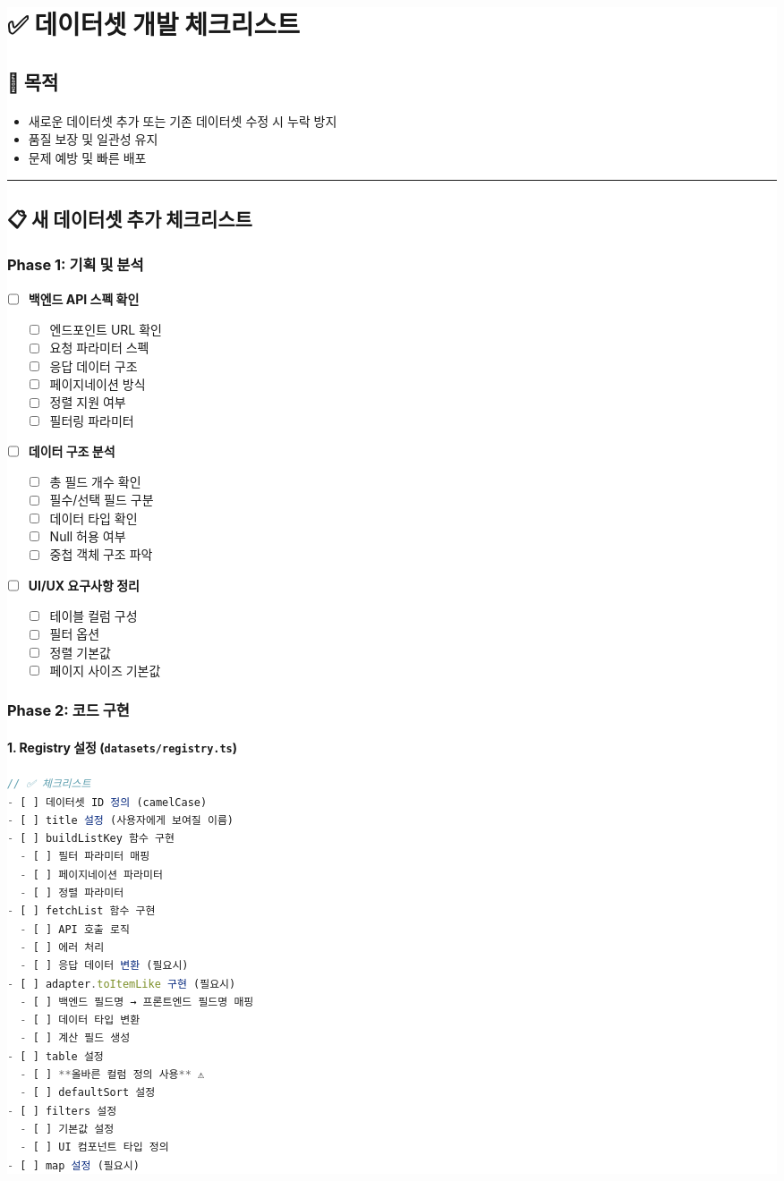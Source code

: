 # ✅ **데이터셋 개발 체크리스트**

## 🎯 **목적**

- 새로운 데이터셋 추가 또는 기존 데이터셋 수정 시 누락 방지
- 품질 보장 및 일관성 유지
- 문제 예방 및 빠른 배포

---

## 📋 **새 데이터셋 추가 체크리스트**

### **Phase 1: 기획 및 분석**

- [ ] **백엔드 API 스펙 확인**

  - [ ] 엔드포인트 URL 확인
  - [ ] 요청 파라미터 스펙
  - [ ] 응답 데이터 구조
  - [ ] 페이지네이션 방식
  - [ ] 정렬 지원 여부
  - [ ] 필터링 파라미터

- [ ] **데이터 구조 분석**

  - [ ] 총 필드 개수 확인
  - [ ] 필수/선택 필드 구분
  - [ ] 데이터 타입 확인
  - [ ] Null 허용 여부
  - [ ] 중첩 객체 구조 파악

- [ ] **UI/UX 요구사항 정리**
  - [ ] 테이블 컬럼 구성
  - [ ] 필터 옵션
  - [ ] 정렬 기본값
  - [ ] 페이지 사이즈 기본값

### **Phase 2: 코드 구현**

#### **1. Registry 설정 (`datasets/registry.ts`)**

```typescript
// ✅ 체크리스트
- [ ] 데이터셋 ID 정의 (camelCase)
- [ ] title 설정 (사용자에게 보여질 이름)
- [ ] buildListKey 함수 구현
  - [ ] 필터 파라미터 매핑
  - [ ] 페이지네이션 파라미터
  - [ ] 정렬 파라미터
- [ ] fetchList 함수 구현
  - [ ] API 호출 로직
  - [ ] 에러 처리
  - [ ] 응답 데이터 변환 (필요시)
- [ ] adapter.toItemLike 구현 (필요시)
  - [ ] 백엔드 필드명 → 프론트엔드 필드명 매핑
  - [ ] 데이터 타입 변환
  - [ ] 계산 필드 생성
- [ ] table 설정
  - [ ] **올바른 컬럼 정의 사용** ⚠️
  - [ ] defaultSort 설정
- [ ] filters 설정
  - [ ] 기본값 설정
  - [ ] UI 컴포넌트 타입 정의
- [ ] map 설정 (필요시)
```